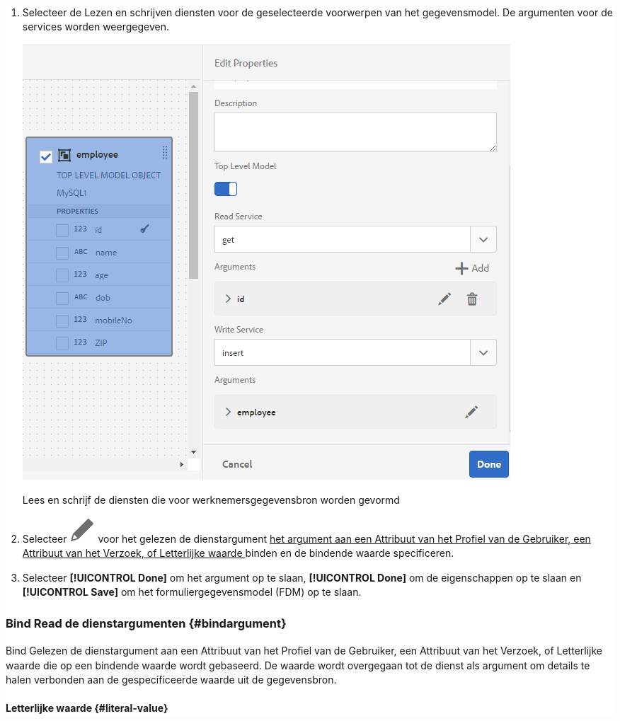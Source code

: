 1. Selecteer de Lezen en schrijven diensten voor de geselecteerde voorwerpen van het gegevensmodel. De argumenten voor de services worden weergegeven.

   ![ read-write-services ](assets/read-write-services.png)

   Lees en schrijf de diensten die voor werknemersgegevensbron worden gevormd

1. Selecteer ![ aem_6_3_edit ](assets/edit.svg) voor het gelezen de dienstargument [ het argument aan een Attribuut van het Profiel van de Gebruiker, een Attribuut van het Verzoek, of Letterlijke waarde ](#bindargument) binden en de bindende waarde specificeren.
1. Selecteer **[!UICONTROL Done]** om het argument op te slaan, **[!UICONTROL Done]** om de eigenschappen op te slaan en **[!UICONTROL Save]** om het formuliergegevensmodel (FDM) op te slaan.

### Bind Read de dienstargumenten {#bindargument}

Bind Gelezen de dienstargument aan een Attribuut van het Profiel van de Gebruiker, een Attribuut van het Verzoek, of Letterlijke waarde die op een bindende waarde wordt gebaseerd. De waarde wordt overgegaan tot de dienst als argument om details te halen verbonden aan de gespecificeerde waarde uit de gegevensbron.

#### Letterlijke waarde {#literal-value}
